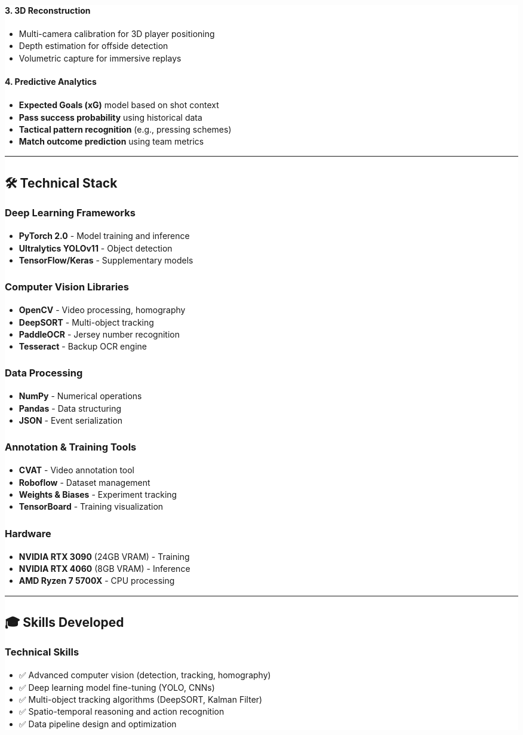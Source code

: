 #### 3. 3D Reconstruction
- Multi-camera calibration for 3D player positioning
- Depth estimation for offside detection
- Volumetric capture for immersive replays

#### 4. Predictive Analytics
- **Expected Goals (xG)** model based on shot context
- **Pass success probability** using historical data
- **Tactical pattern recognition** (e.g., pressing schemes)
- **Match outcome prediction** using team metrics

---

## 🛠️ Technical Stack

### Deep Learning Frameworks
- **PyTorch 2.0** - Model training and inference
- **Ultralytics YOLOv11** - Object detection
- **TensorFlow/Keras** - Supplementary models

### Computer Vision Libraries
- **OpenCV** - Video processing, homography
- **DeepSORT** - Multi-object tracking
- **PaddleOCR** - Jersey number recognition
- **Tesseract** - Backup OCR engine

### Data Processing
- **NumPy** - Numerical operations
- **Pandas** - Data structuring
- **JSON** - Event serialization

### Annotation & Training Tools
- **CVAT** - Video annotation tool
- **Roboflow** - Dataset management
- **Weights & Biases** - Experiment tracking
- **TensorBoard** - Training visualization

### Hardware
- **NVIDIA RTX 3090** (24GB VRAM) - Training
- **NVIDIA RTX 4060** (8GB VRAM) - Inference
- **AMD Ryzen 7 5700X** - CPU processing

---

## 🎓 Skills Developed

### Technical Skills
- ✅ Advanced computer vision (detection, tracking, homography)
- ✅ Deep learning model fine-tuning (YOLO, CNNs)
- ✅ Multi-object tracking algorithms (DeepSORT, Kalman Filter)
- ✅ Spatio-temporal reasoning and action recognition
- ✅ Data pipeline design and optimization
